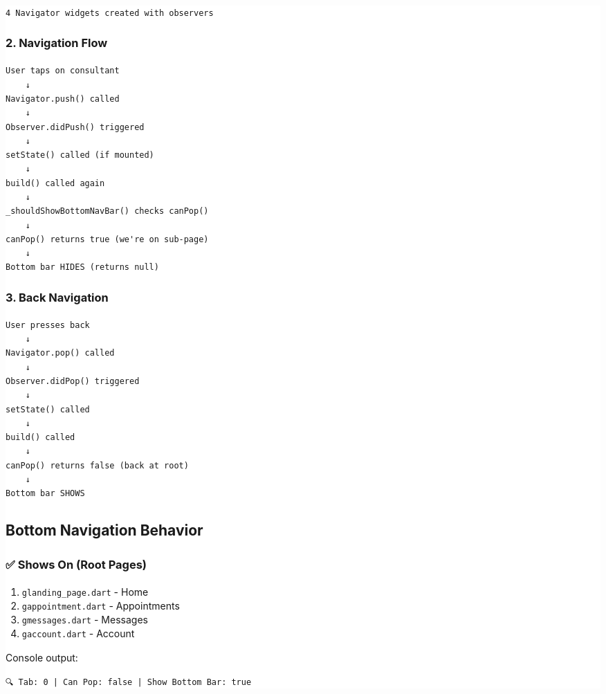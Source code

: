 ```
4 Navigator widgets created with observers
```

### 2. Navigation Flow
```
User taps on consultant
    ↓
Navigator.push() called
    ↓
Observer.didPush() triggered
    ↓
setState() called (if mounted)
    ↓
build() called again
    ↓
_shouldShowBottomNavBar() checks canPop()
    ↓
canPop() returns true (we're on sub-page)
    ↓
Bottom bar HIDES (returns null)
```

### 3. Back Navigation
```
User presses back
    ↓
Navigator.pop() called
    ↓
Observer.didPop() triggered
    ↓
setState() called
    ↓
build() called
    ↓
canPop() returns false (back at root)
    ↓
Bottom bar SHOWS
```

## Bottom Navigation Behavior

### ✅ Shows On (Root Pages)
1. `glanding_page.dart` - Home
2. `gappointment.dart` - Appointments  
3. `gmessages.dart` - Messages
4. `gaccount.dart` - Account

Console output:
```
🔍 Tab: 0 | Can Pop: false | Show Bottom Bar: true
```
